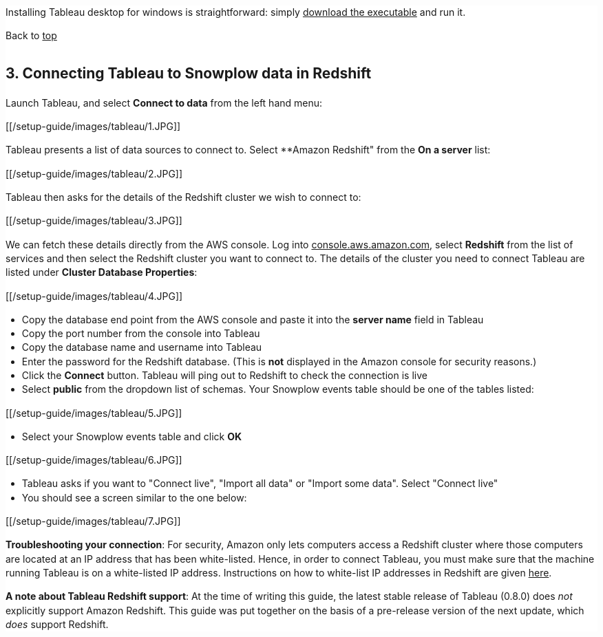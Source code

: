 Installing Tableau desktop for windows is straightforward: simply [download the executable][tableau-trial] and run it.

Back to [top](#top)

<a name="redshift" />

## 3. Connecting Tableau to Snowplow data in Redshift

Launch Tableau, and select **Connect to data** from the left hand menu:

[[/setup-guide/images/tableau/1.JPG]]

Tableau presents a list of data sources to connect to. Select **Amazon Redshift" from the **On a server** list:

[[/setup-guide/images/tableau/2.JPG]]

Tableau then asks for the details of the Redshift cluster we wish to connect to:

[[/setup-guide/images/tableau/3.JPG]]

We can fetch these details directly from the AWS console. Log into [console.aws.amazon.com][aws-console], select **Redshift** from the list of services and then select the Redshift cluster you want to connect to. The details of the cluster you need to connect Tableau are listed under **Cluster Database Properties**:

[[/setup-guide/images/tableau/4.JPG]]

* Copy the database end point from the AWS console and paste it into the **server name** field in Tableau
* Copy the port number from the console into Tableau
* Copy the database name and username into Tableau
* Enter the password for the Redshift database. (This is **not** displayed in the Amazon console for security reasons.)
* Click the **Connect** button. Tableau will ping out to Redshift to check the connection is live
* Select **public** from the dropdown list of schemas. Your Snowplow events table should be one of the tables listed:

[[/setup-guide/images/tableau/5.JPG]]

* Select your Snowplow events table and click **OK**

[[/setup-guide/images/tableau/6.JPG]]

* Tableau asks if you want to "Connect live", "Import all data" or "Import some data". Select "Connect live"
* You should see a screen similar to the one below:

[[/setup-guide/images/tableau/7.JPG]]

**Troubleshooting your connection**: For security, Amazon only lets computers access a Redshift cluster where those computers are located at an IP address that has been white-listed. Hence, in order to connect Tableau, you must make sure that the machine running Tableau is on a white-listed IP address. Instructions on how to white-list IP addresses in Redshift are given [here][white-list-ip-address].

**A note about Tableau Redshift support**: At the time of writing this guide, the latest stable release of Tableau (0.8.0) does *not* explicitly support Amazon Redshift. This guide was put together on the basis of a pre-release version of the next update, which *does* support Redshift.


[olap]: http://snowplowanalytics.com/analytics/tools-and-techniques/converting-snowplow-data-into-a-format-suitable-for-olap.html#what
[r]: Setting-up-R-to-perform-more-sophisticated-analysis-on-your-data
[tableau-trial]: http://www.tableausoftware.com/products/trial
[aws-console]: https://console.aws.amazon.com/console/home
[white-list-ip-address]: setting-up-redshift#wiki-authorise
[pp-analytics]: http://snowplowanalytics.com/analytics/catalog-analytics/measuring-and-comparing-product-page-performance.html#visualising
[individual-customer-visualisation]: http://snowplowanalytics.com/analytics/catalog-analytics/measuring-and-comparing-content-page-performance.html#single-user-journey
[cookbook]: http://snowplowanalytics.com/analytics/